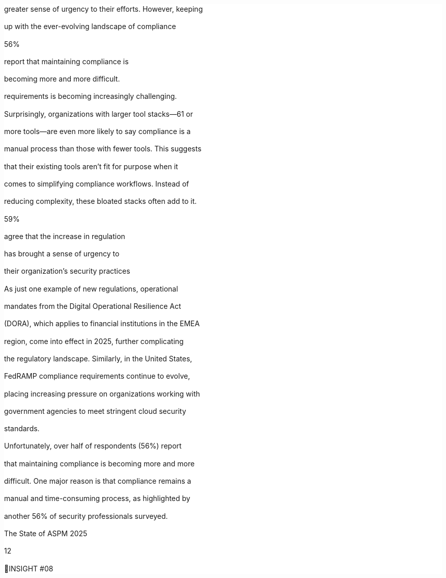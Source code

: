 greater sense of urgency to their efforts. However, keeping 

up with the ever\-evolving landscape of compliance 

56%

report that maintaining compliance is 

becoming more and more difficult.

requirements is becoming increasingly challenging.

Surprisingly, organizations with larger tool stacks—61 or 

more tools—are even more likely to say compliance is a 

manual process than those with fewer tools. This suggests 

that their existing tools aren’t fit for purpose when it 

comes to simplifying compliance workflows. Instead of 

reducing complexity, these bloated stacks often add to it.

59% 

agree that the increase in regulation 

has brought a sense of urgency to 

their organization’s security practices

As just one example of new regulations, operational 

mandates from the Digital Operational Resilience Act 

(DORA), which applies to financial institutions in the EMEA 

region, come into effect in 2025, further complicating 

the regulatory landscape. Similarly, in the United States, 

FedRAMP compliance requirements continue to evolve, 

placing increasing pressure on organizations working with 

government agencies to meet stringent cloud security 

standards.

Unfortunately, over half of respondents (56%) report 

that maintaining compliance is becoming more and more 

difficult. One major reason is that compliance remains a 

manual and time\-consuming process, as highlighted by 

another 56% of security professionals surveyed.

The State of ASPM 2025 

12 

INSIGHT \#08
